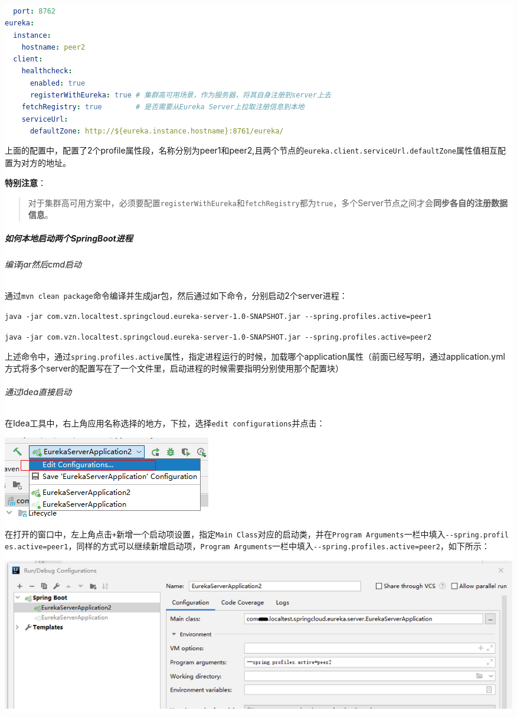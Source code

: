 ```yml {.line-numbers}
  port: 8762
eureka:
  instance:
    hostname: peer2
  client:
    healthcheck:
      enabled: true
      registerWithEureka: true # 集群高可用场景，作为服务器，将其自身注册到server上去
    fetchRegistry: true        # 是否需要从Eureka Server上拉取注册信息到本地
    serviceUrl:
      defaultZone: http://${eureka.instance.hostname}:8761/eureka/
```

上面的配置中，配置了2个profile属性段，名称分别为peer1和peer2,且两个节点的`eureka.client.serviceUrl.defaultZone`属性值相互配置为对方的地址。

**特别注意**：

> 对于集群高可用方案中，必须要配置`registerWithEureka`和`fetchRegistry`都为`true`，多个Server节点之间才会**同步各自的注册数据信息**。

##### 如何本地启动两个SpringBoot进程

###### 编译jar然后cmd启动

通过`mvn clean package`命令编译并生成jar包，然后通过如下命令，分别启动2个server进程：
```
java -jar com.vzn.localtest.springcloud.eureka-server-1.0-SNAPSHOT.jar --spring.profiles.active=peer1
```
```
java -jar com.vzn.localtest.springcloud.eureka-server-1.0-SNAPSHOT.jar --spring.profiles.active=peer2
```
上述命令中，通过`spring.profiles.active`属性，指定进程运行的时候，加载哪个application属性（前面已经写明，通过application.yml方式将多个server的配置写在了一个文件里，启动进程的时候需要指明分别使用那个配置块）

###### 通过Idea直接启动

在Idea工具中，右上角应用名称选择的地方，下拉，选择`edit configurations`并点击：

![](/assets/post_pics/SpringCloud-Eureka.md/md_pics_2019-08-19-13-31-49.png)

在打开的窗口中，左上角点击`+`新增一个启动项设置，指定`Main Class`对应的启动类，并在`Program Arguments`一栏中填入`--spring.profiles.active=peer1`，同样的方式可以继续新增启动项，`Program Arguments`一栏中填入`--spring.profiles.active=peer2`，如下所示：

![](/assets/post_pics/SpringCloud-Eureka.md/md_pics_2019-08-19-13-30-19.png)
